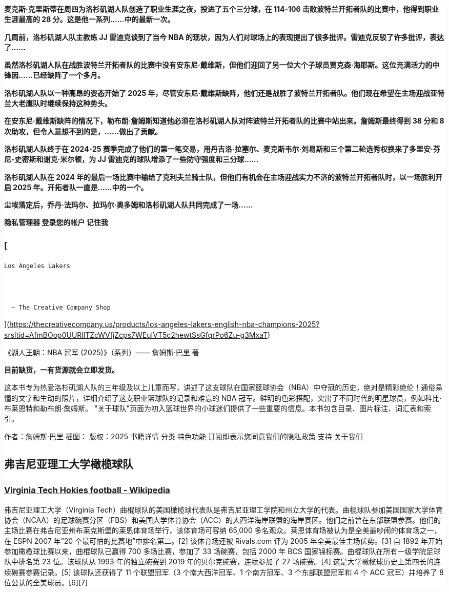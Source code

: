**麦克斯·克里斯蒂在周四为洛杉矶湖人队创造了职业生涯之夜，投进了五个三分球，在 114-106 击败波特兰开拓者队的比赛中，他得到职业生涯最高的 28 分。这是他一系列……中的最新一次。**

**几周前，洛杉矶湖人队主教练 JJ 雷迪克谈到了当今 NBA 的现状，因为人们对球场上的表现提出了很多批评。雷迪克反驳了许多批评，表达了……**

**虽然洛杉矶湖人队在战胜波特兰开拓者队的比赛中没有安东尼·戴维斯，但他们迎回了另一位大个子球员贾克森·海耶斯。这位充满活力的中锋因……已经缺阵了一个多月。**

**洛杉矶湖人队以一种高昂的姿态开始了 2025 年，尽管安东尼·戴维斯缺阵，他们还是战胜了波特兰开拓者队。他们现在希望在主场迎战亚特兰大老鹰队时继续保持这种势头。**

**在安东尼·戴维斯缺阵的情况下，勒布朗·詹姆斯知道他必须在洛杉矶湖人队对阵波特兰开拓者队的比赛中站出来。詹姆斯最终得到 38 分和 8 次助攻，但令人意想不到的是，……做出了贡献。**

**洛杉矶湖人队终于在 2024-25 赛季完成了他们的第一笔交易，用丹吉洛·拉塞尔、麦克斯韦尔·刘易斯和三个第二轮选秀权换来了多里安·芬尼-史密斯和谢克·米尔顿，为 JJ 雷迪克的球队增添了一些防守强度和三分球……**

**洛杉矶湖人队在 2024 年的最后一场比赛中输给了克利夫兰骑士队，但他们有机会在主场迎战实力不济的波特兰开拓者队时，以一场胜利开启 2025 年。开拓者队一直是……中的一个。**

**尘埃落定后，乔丹·法玛尔、拉玛尔·奥多姆和洛杉矶湖人队共同完成了一场……**

**隐私管理器 登录您的帐户 记住我**

### [
    Los Angeles Lakers
    
    
    
      – The Creative Company Shop
    
  ](https://thecreativecompany.us/products/los-angeles-lakers-english-nba-champions-2025?srsltid=AfmBOop0UURllTZcWVfjZcps7WEuIVT5c2hewtSsGfqrPo6Zu-g3MxaT)

《湖人王朝：NBA 冠军 (2025)》（系列）—— 詹姆斯·巴里 著

**目前缺货，一有货源就会立即发货。**

这本书专为热爱洛杉矶湖人队的三年级及以上儿童而写，讲述了这支球队在国家篮球协会（NBA）中夺冠的历史，绝对是精彩绝伦！通俗易懂的文字和生动的照片，详细介绍了这支职业篮球队的记录和难忘的 NBA 冠军。鲜明的色彩搭配，突出了不同时代的明星球员，例如科比·布莱恩特和勒布朗·詹姆斯。 "关于球队"页面为初入篮球世界的小球迷们提供了一些重要的信息。本书包含目录、图片标注、词汇表和索引。

作者：詹姆斯·巴里
插图：
版权：2025
书籍详情
分类
特色功能
订阅即表示您同意我们的隐私政策
支持
关于我们

## 弗吉尼亚理工大学橄榄球队

### [Virginia Tech Hokies football - Wikipedia](https://en.wikipedia.org/wiki/Virginia_Tech_Hokies_football)

弗吉尼亚理工大学（Virginia Tech）曲棍球队的美国橄榄球代表队是弗吉尼亚理工学院和州立大学的代表。曲棍球队参加美国国家大学体育协会（NCAA）的足球碗赛分区（FBS）和美国大学体育协会（ACC）的大西洋海岸联盟的海岸赛区。他们之前曾在东部联盟参赛。他们的主场比赛在弗吉尼亚州布莱克斯堡的莱恩体育场举行，该体育场可容纳 65,000 多名观众。莱恩体育场被认为是全美最吵闹的体育场之一，在 ESPN 2007 年“20 个最可怕的比赛地”中排名第二。[2] 该体育场还被 Rivals.com 评为 2005 年全美最佳主场优势。[3] 自 1892 年开始参加橄榄球比赛以来，曲棍球队已赢得 700 多场比赛，参加了 33 场碗赛，包括 2000 年 BCS 国家锦标赛。曲棍球队在所有一级学院足球队中排名第 23 位。该球队从 1993 年的独立碗赛到 2019 年的贝尔克碗赛，连续参加了 27 场碗赛。[4] 这是大学橄榄球历史上第四长的连续碗赛参赛记录。[5] 该球队还获得了 11 个联盟冠军（3 个南大西洋冠军、1 个南方冠军、3 个东部联盟冠军和 4 个 ACC 冠军）并培养了 8 位公认的全美球员。[6][7]
